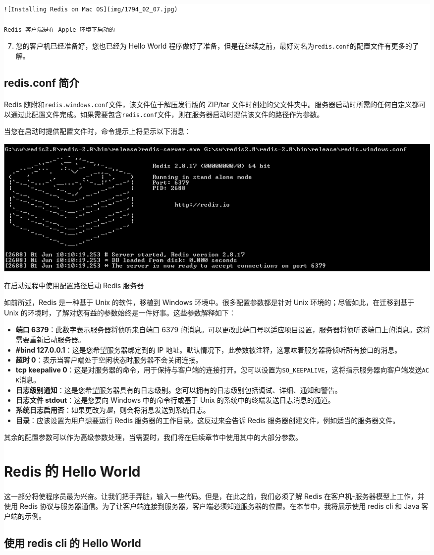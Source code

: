     ![Installing Redis on Mac OS](img/1794_02_07.jpg)

    Redis 客户端是在 Apple 环境下启动的

7.  您的客户机已经准备好，您也已经为 Hello World 程序做好了准备，但是在继续之前，最好对名为`redis.conf`的配置文件有更多的了解。

## redis.conf 简介

Redis 随附和`redis.windows.conf`文件，该文件位于解压发行版的 ZIP/tar 文件时创建的父文件夹中。服务器启动时所需的任何自定义都可以通过此配置文件完成。如果需要包含`redis.conf`文件，则在服务器启动时提供该文件的路径作为参数。

当您在启动时提供配置文件时，命令提示上将显示以下消息：

![Introduction to redis.conf](img/1794_02_08.jpg)

在启动过程中使用配置路径启动 Redis 服务器

如前所述，Redis 是一种基于 Unix 的软件，移植到 Windows 环境中。很多配置参数都是针对 Unix 环境的；尽管如此，在迁移到基于 Unix 的环境时，了解对您有益的参数始终是一件好事。这些参数解释如下：

*   **端口 6379**：此数字表示服务器将侦听来自端口 6379 的消息。可以更改此端口号以适应项目设置，服务器将侦听该端口上的消息。这将需要重新启动服务器。
*   **#bind 127.0.0.1**：这是您希望服务器绑定到的 IP 地址。默认情况下，此参数被注释，这意味着服务器将侦听所有接口的消息。
*   **超时 0**：表示当客户端处于空闲状态时服务器不会关闭连接。
*   **tcp keepalive 0**：这是对服务器的命令，用于保持与客户端的连接打开。您可以设置为`SO_KEEPALIVE`，这将指示服务器向客户端发送`ACK`消息。
*   **日志级别通知**：这是您希望服务器具有的日志级别。您可以拥有的日志级别包括调试、详细、通知和警告。
*   **日志文件 stdout**：这是您要向 Windows 中的命令行或基于 Unix 的系统中的终端发送日志消息的通道。
*   **系统日志启用否**：如果更改为*是*，则会将消息发送到系统日志。
*   **目录**：应该设置为用户想要运行 Redis 服务器的工作目录。这反过来会告诉 Redis 服务器创建文件，例如适当的服务器文件。

其余的配置参数可以作为高级参数处理，当需要时，我们将在后续章节中使用其中的大部分参数。

# Redis 的 Hello World

这一部分将使程序员最为兴奋。让我们把手弄脏，输入一些代码。但是，在此之前，我们必须了解 Redis 在客户机-服务器模型上工作，并使用 Redis 协议与服务器通信。为了让客户端连接到服务器，客户端必须知道服务器的位置。在本节中，我将展示使用 redis cli 和 Java 客户端的示例。

## 使用 redis cli 的 Hello World
